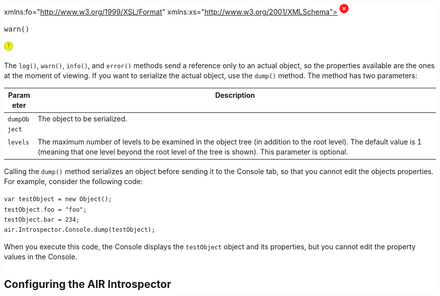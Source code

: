 xmlns:fo="http://www.w3.org/1999/XSL/Format"
xmlns:xs="http://www.w3.org/2001/XMLSchema">
<img src="./img/AIR_Introspector_error_icon.png" />
</div></td>
</tr>
<tr class="odd">
<td><p><samp>warn()</samp></p></td>
<td><div xmlns:fn="http://www.w3.org/2005/xpath-functions"
xmlns:fo="http://www.w3.org/1999/XSL/Format"
xmlns:xs="http://www.w3.org/2001/XMLSchema">
<img src="./img/AIR_Introspector_warn_icon.png" />
</div></td>
</tr>
</tbody>
</table>

</div>

The `log()`, `warn()`, `info()`, and `error()` methods send a reference only to
an actual object, so the properties available are the ones at the moment of
viewing. If you want to serialize the actual object, use the `dump()` method.
The method has two parameters:

<div>

| Parameter    | Description                                                                                                                                                                                                             |
| ------------ | ----------------------------------------------------------------------------------------------------------------------------------------------------------------------------------------------------------------------- |
| `dumpObject` | The object to be serialized.                                                                                                                                                                                            |
| `levels`     | The maximum number of levels to be examined in the object tree (in addition to the root level). The default value is 1 (meaning that one level beyond the root level of the tree is shown). This parameter is optional. |

</div>

Calling the `dump()` method serializes an object before sending it to the
Console tab, so that you cannot edit the objects properties. For example,
consider the following code:

    var testObject = new Object();
    testObject.foo = "foo";
    testObject.bar = 234;
    air.Introspector.Console.dump(testObject);

When you execute this code, the Console displays the `testObject` object and its
properties, but you cannot edit the property values in the Console.

</div>

</div>

<div>

## Configuring the AIR Introspector
